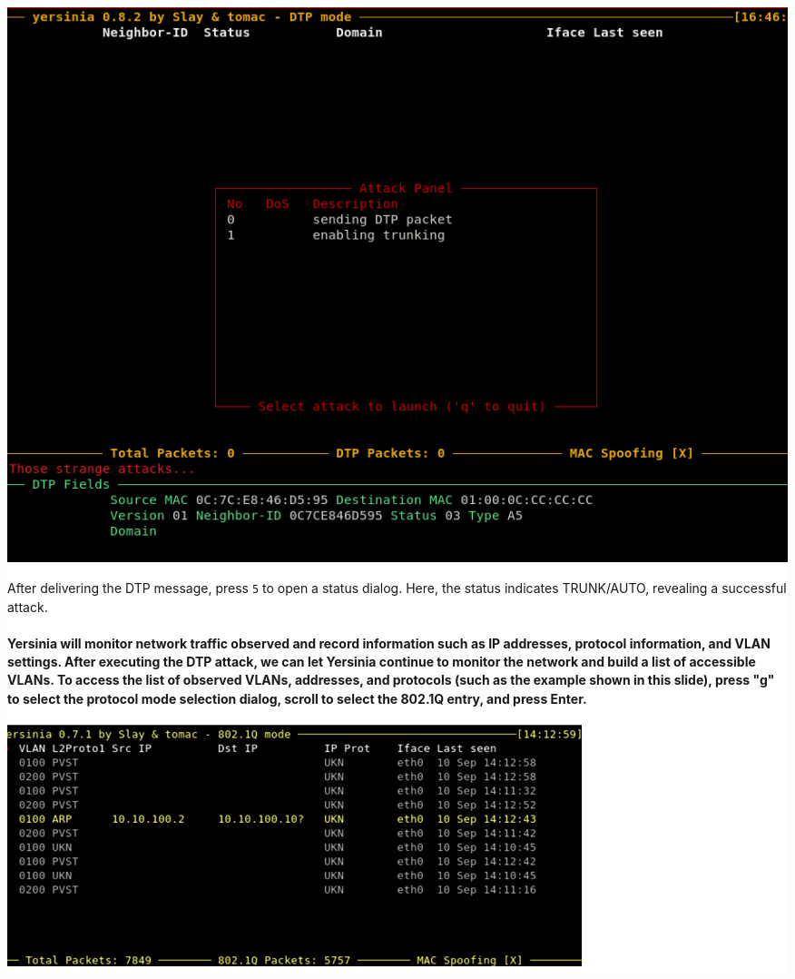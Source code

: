 ![](<../../.gitbook/assets/image (293) (1) (1) (1).png>)

After delivering the DTP message, press `5` to open a status dialog. Here, the status indicates TRUNK/AUTO, revealing a successful attack.

#### Yersinia will monitor network traffic observed and record information such as IP addresses, protocol information, and VLAN settings. After executing the DTP attack, we can let Yersinia continue to monitor the network and build a list of accessible VLANs. To access the list of observed VLANs, addresses, and protocols (such as the example shown in this slide), press "g" to select the protocol mode selection dialog, scroll to select the 802.1Q entry, and press Enter.

![](<../../.gitbook/assets/image (285) (1).png>)
